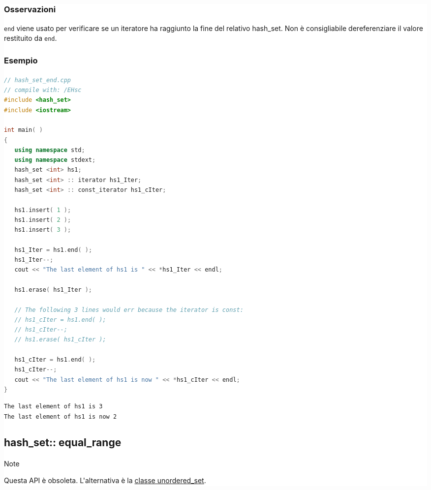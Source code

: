 ### <a name="remarks"></a>Osservazioni

`end` viene usato per verificare se un iteratore ha raggiunto la fine del relativo hash_set. Non è consigliabile dereferenziare il valore restituito da `end`.

### <a name="example"></a>Esempio

```cpp
// hash_set_end.cpp
// compile with: /EHsc
#include <hash_set>
#include <iostream>

int main( )
{
   using namespace std;
   using namespace stdext;
   hash_set <int> hs1;
   hash_set <int> :: iterator hs1_Iter;
   hash_set <int> :: const_iterator hs1_cIter;

   hs1.insert( 1 );
   hs1.insert( 2 );
   hs1.insert( 3 );

   hs1_Iter = hs1.end( );
   hs1_Iter--;
   cout << "The last element of hs1 is " << *hs1_Iter << endl;

   hs1.erase( hs1_Iter );

   // The following 3 lines would err because the iterator is const:
   // hs1_cIter = hs1.end( );
   // hs1_cIter--;
   // hs1.erase( hs1_cIter );

   hs1_cIter = hs1.end( );
   hs1_cIter--;
   cout << "The last element of hs1 is now " << *hs1_cIter << endl;
}
```

```Output
The last element of hs1 is 3
The last element of hs1 is now 2
```

## <a name="hash_setequal_range"></a><a name="equal_range"></a> hash_set:: equal_range

> [!NOTE]
> Questa API è obsoleta. L'alternativa è la [classe unordered_set](../standard-library/unordered-set-class.md).

